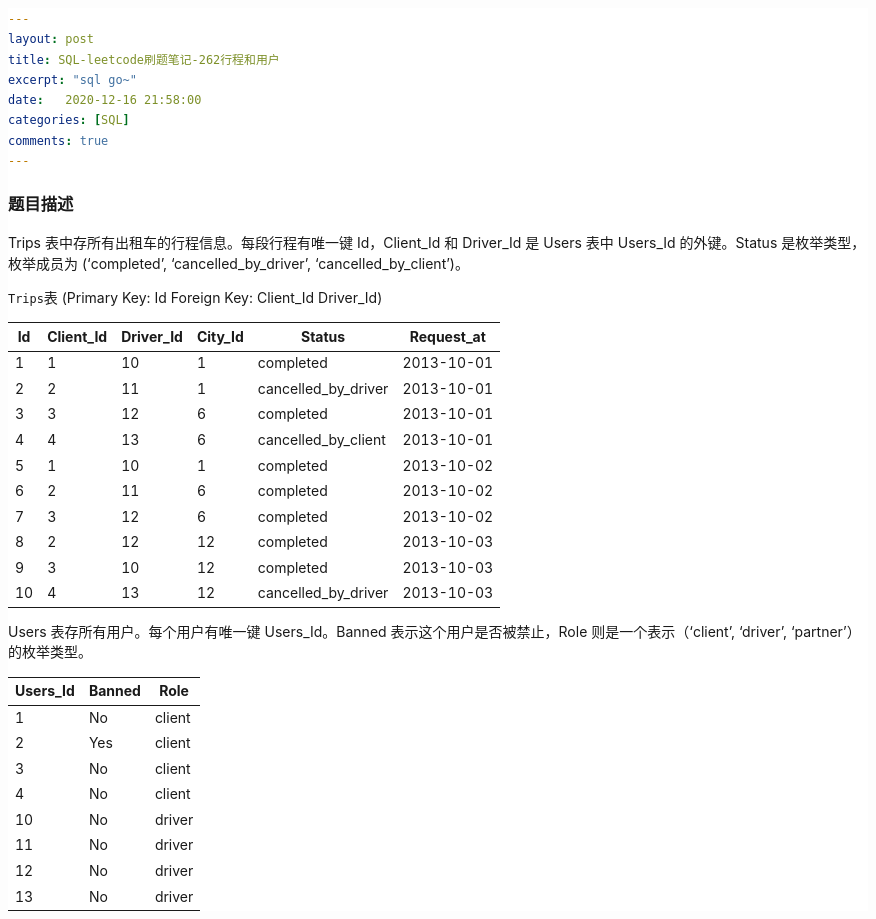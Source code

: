 ```yaml
---
layout: post
title: SQL-leetcode刷题笔记-262行程和用户
excerpt: "sql go~"
date:   2020-12-16 21:58:00
categories: [SQL]
comments: true
---
```


### 题目描述

Trips 表中存所有出租车的行程信息。每段行程有唯一键 Id，Client_Id 和 Driver_Id 是 Users 表中 Users_Id 的外键。Status 是枚举类型，枚举成员为 (‘completed’, ‘cancelled_by_driver’, ‘cancelled_by_client’)。

`Trips`表 (Primary Key: Id Foreign Key: Client_Id Driver_Id)

| Id | Client_Id | Driver_Id | City_Id |        Status      |Request_at|
|----|-----------|-----------|---------|--------------------|----------|
| 1  |     1     |    10     |    1    |     completed      |2013-10-01|
| 2  |     2     |    11     |    1    | cancelled_by_driver|2013-10-01|
| 3  |     3     |    12     |    6    |     completed      |2013-10-01|
| 4  |     4     |    13     |    6    | cancelled_by_client|2013-10-01|
| 5  |     1     |    10     |    1    |     completed      |2013-10-02|
| 6  |     2     |    11     |    6    |     completed      |2013-10-02|
| 7  |     3     |    12     |    6    |     completed      |2013-10-02|
| 8  |     2     |    12     |    12   |     completed      |2013-10-03|
| 9  |     3     |    10     |    12   |     completed      |2013-10-03|
| 10 |     4     |    13     |    12   | cancelled_by_driver|2013-10-03|

Users 表存所有用户。每个用户有唯一键 Users_Id。Banned 表示这个用户是否被禁止，Role 则是一个表示（‘client’, ‘driver’, ‘partner’）的枚举类型。

| Users_Id | Banned |  Role  |
|----------|--------|--------|
|    1     |   No   | client |
|    2     |   Yes  | client |
|    3     |   No   | client |
|    4     |   No   | client |
|    10    |   No   | driver |
|    11    |   No   | driver |
|    12    |   No   | driver |
|    13    |   No   | driver |
